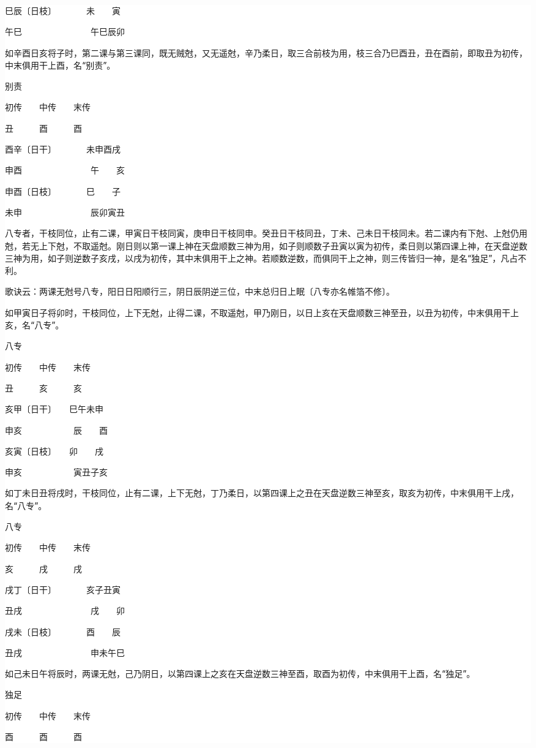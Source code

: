 巳辰〔日枝〕　　　　未　　寅

午巳　　　　　　　　午巳辰卯

如辛酉日亥将子时，第二课与第三课同，既无贼尅，又无遥尅，辛乃柔日，取三合前枝为用，枝三合乃巳酉丑，丑在酉前，即取丑为初传，中末俱用干上酉，名“别责”。

别责

初传　　中传　　末传

丑　　　酉　　　酉

酉辛〔日干〕　　　　未申酉戌

申酉　　　　　　　　午　　亥

申酉〔日枝〕　　　　巳　　子

未申　　　　　　　　辰卯寅丑

八专者，干枝同位，止有二课，甲寅日干枝同寅，庚申日干枝同申。癸丑日干枝同丑，丁未、己未日干枝同未。若二课内有下尅、上尅仍用尅，若无上下尅，不取遥尅。刚日则以第一课上神在天盘顺数三神为用，如子则顺数子丑寅以寅为初传，柔日则以第四课上神，在天盘逆数三神为用，如子则逆数子亥戌，以戌为初传，其中末俱用干上之神。若顺数逆数，而俱同干上之神，则三传皆归一神，是名“独足”，凡占不利。

歌诀云：两课无尅号八专，阳日日阳顺行三，阴日辰阴逆三位，中末总归日上眠〔八专亦名帷箔不修〕。

如甲寅日子将卯时，干枝同位，上下无尅，止得二课，不取遥尅，甲乃刚日，以日上亥在天盘顺数三神至丑，以丑为初传，中末俱用干上亥，名“八专”。

八专

初传　　中传　　末传

丑　　　亥　　　亥

亥甲〔日干〕　　巳午未申

申亥　　　　　　辰　　酉

亥寅〔日枝〕　　卯　　戌

申亥　　　　　　寅丑子亥

如丁未日丑将戌时，干枝同位，止有二课，上下无尅，丁乃柔日，以第四课上之丑在天盘逆数三神至亥，取亥为初传，中末俱用干上戌，名“八专”。

八专

初传　　中传　　末传

亥　　　戌　　　戌

戌丁〔日干〕　　　　亥子丑寅

丑戌　　　　　　　　戌　　卯

戌未〔日枝〕　　　　酉　　辰

丑戌　　　　　　　　申未午巳

如己未日午将辰时，两课无尅，己乃阴日，以第四课上之亥在天盘逆数三神至酉，取酉为初传，中末俱用干上酉，名“独足”。

独足

初传　　中传　　末传

酉　　　酉　　　酉
